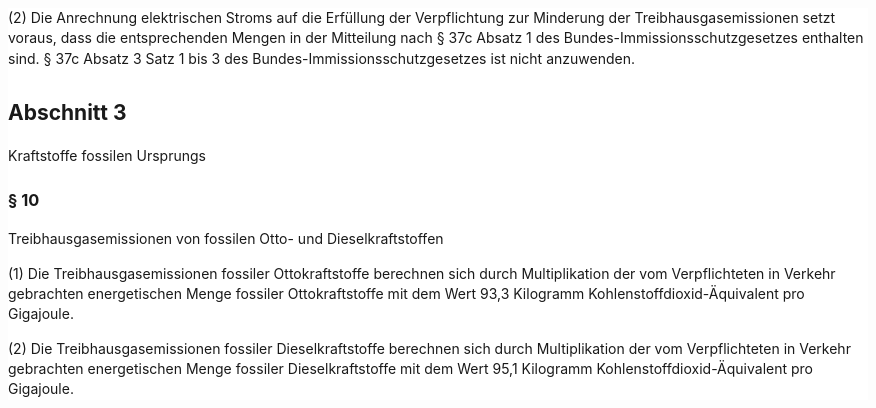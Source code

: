 </div>

<div class="jurAbsatz">

(2) Die Anrechnung elektrischen Stroms auf die Erfüllung der
Verpflichtung zur Minderung der Treibhausgasemissionen setzt voraus,
dass die entsprechenden Mengen in der Mitteilung nach § 37c Absatz 1 des
Bundes-Immissionsschutzgesetzes enthalten sind. § 37c Absatz 3 Satz 1
bis 3 des Bundes-Immissionsschutzgesetzes ist nicht anzuwenden.

</div>

</div>

</div>

</div>

<span id="BJNR389200017BJNG000500000.html"></span>

## Abschnitt 3  
Kraftstoffe fossilen Ursprungs

<span id="BJNR389200017BJNE001201116.html"></span>

### § 10  
Treibhausgasemissionen von fossilen Otto- und Dieselkraftstoffen

<div>

<div class="jnhtml">

<div>

<div class="jurAbsatz">

(1) Die Treibhausgasemissionen fossiler Ottokraftstoffe berechnen sich
durch Multiplikation der vom Verpflichteten in Verkehr gebrachten
energetischen Menge fossiler Ottokraftstoffe mit dem Wert 93,3 Kilogramm
Kohlenstoffdioxid-Äquivalent pro Gigajoule.

</div>

<div class="jurAbsatz">

(2) Die Treibhausgasemissionen fossiler Dieselkraftstoffe berechnen sich
durch Multiplikation der vom Verpflichteten in Verkehr gebrachten
energetischen Menge fossiler Dieselkraftstoffe mit dem Wert 95,1
Kilogramm Kohlenstoffdioxid-Äquivalent pro Gigajoule.

</div>

</div>

</div>

</div>

<span id="BJNR389200017BJNE001301116.html"></span>
